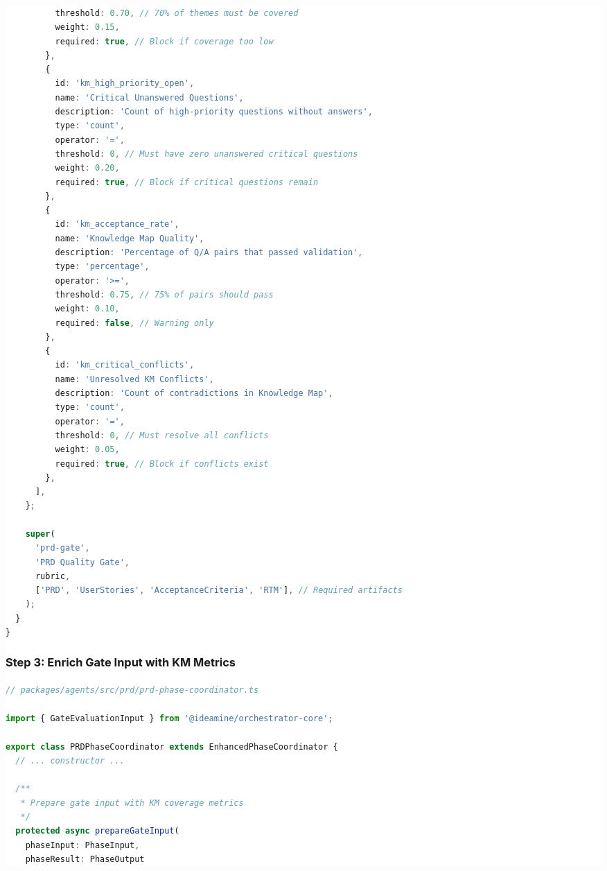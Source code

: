 ```typescript
          threshold: 0.70, // 70% of themes must be covered
          weight: 0.15,
          required: true, // Block if coverage too low
        },
        {
          id: 'km_high_priority_open',
          name: 'Critical Unanswered Questions',
          description: 'Count of high-priority questions without answers',
          type: 'count',
          operator: '=',
          threshold: 0, // Must have zero unanswered critical questions
          weight: 0.20,
          required: true, // Block if critical questions remain
        },
        {
          id: 'km_acceptance_rate',
          name: 'Knowledge Map Quality',
          description: 'Percentage of Q/A pairs that passed validation',
          type: 'percentage',
          operator: '>=',
          threshold: 0.75, // 75% of pairs should pass
          weight: 0.10,
          required: false, // Warning only
        },
        {
          id: 'km_critical_conflicts',
          name: 'Unresolved KM Conflicts',
          description: 'Count of contradictions in Knowledge Map',
          type: 'count',
          operator: '=',
          threshold: 0, // Must resolve all conflicts
          weight: 0.05,
          required: true, // Block if conflicts exist
        },
      ],
    };

    super(
      'prd-gate',
      'PRD Quality Gate',
      rubric,
      ['PRD', 'UserStories', 'AcceptanceCriteria', 'RTM'], // Required artifacts
    );
  }
}
```

### Step 3: Enrich Gate Input with KM Metrics

```typescript
// packages/agents/src/prd/prd-phase-coordinator.ts

import { GateEvaluationInput } from '@ideamine/orchestrator-core';

export class PRDPhaseCoordinator extends EnhancedPhaseCoordinator {
  // ... constructor ...

  /**
   * Prepare gate input with KM coverage metrics
   */
  protected async prepareGateInput(
    phaseInput: PhaseInput,
    phaseResult: PhaseOutput
```